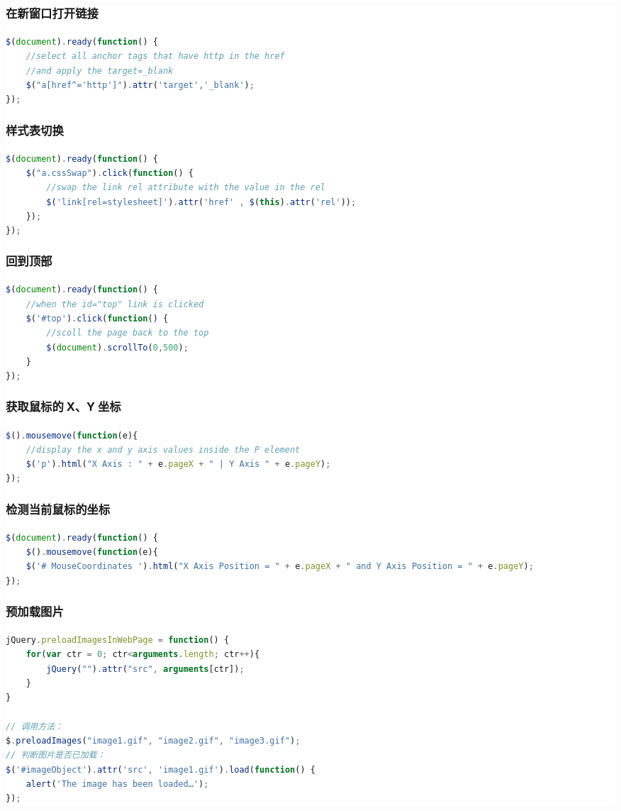### 在新窗口打开链接
```javascript
$(document).ready(function() {
    //select all anchor tags that have http in the href
    //and apply the target=_blank
    $("a[href^='http']").attr('target','_blank');
});
```

### 样式表切换
```javascript
$(document).ready(function() {
    $("a.cssSwap").click(function() {
        //swap the link rel attribute with the value in the rel   
        $('link[rel=stylesheet]').attr('href' , $(this).attr('rel'));
    });
});
```

### 回到顶部
```javascript
$(document).ready(function() {
    //when the id="top" link is clicked
    $('#top').click(function() {
        //scoll the page back to the top
        $(document).scrollTo(0,500);
    }
});
```

### 获取鼠标的 X、Y 坐标
```javascript
$().mousemove(function(e){
    //display the x and y axis values inside the P element
    $('p').html("X Axis : " + e.pageX + " | Y Axis " + e.pageY);
});
```

### 检测当前鼠标的坐标
```javascript
$(document).ready(function() {
    $().mousemove(function(e){
    $('# MouseCoordinates ').html("X Axis Position = " + e.pageX + " and Y Axis Position = " + e.pageY);
});
```

### 预加载图片
```javascript
jQuery.preloadImagesInWebPage = function() {
    for(var ctr = 0; ctr<arguments.length; ctr++){
        jQuery("").attr("src", arguments[ctr]);
    }
}

// 调用方法：
$.preloadImages("image1.gif", "image2.gif", "image3.gif");
// 判断图片是否已加载：
$('#imageObject').attr('src', 'image1.gif').load(function() {
    alert('The image has been loaded…');
});
```
